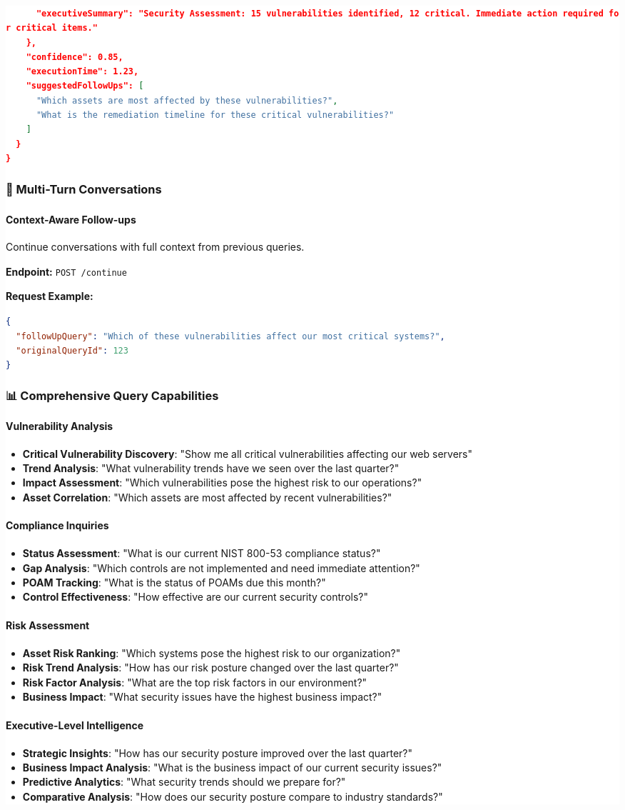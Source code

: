 ```json
      "executiveSummary": "Security Assessment: 15 vulnerabilities identified, 12 critical. Immediate action required for critical items."
    },
    "confidence": 0.85,
    "executionTime": 1.23,
    "suggestedFollowUps": [
      "Which assets are most affected by these vulnerabilities?",
      "What is the remediation timeline for these critical vulnerabilities?"
    ]
  }
}
```

### 🔄 Multi-Turn Conversations

#### **Context-Aware Follow-ups**
Continue conversations with full context from previous queries.

**Endpoint:** `POST /continue`

**Request Example:**
```json
{
  "followUpQuery": "Which of these vulnerabilities affect our most critical systems?",
  "originalQueryId": 123
}
```

### 📊 Comprehensive Query Capabilities

#### **Vulnerability Analysis**
- **Critical Vulnerability Discovery**: "Show me all critical vulnerabilities affecting our web servers"
- **Trend Analysis**: "What vulnerability trends have we seen over the last quarter?"
- **Impact Assessment**: "Which vulnerabilities pose the highest risk to our operations?"
- **Asset Correlation**: "Which assets are most affected by recent vulnerabilities?"

#### **Compliance Inquiries**
- **Status Assessment**: "What is our current NIST 800-53 compliance status?"
- **Gap Analysis**: "Which controls are not implemented and need immediate attention?"
- **POAM Tracking**: "What is the status of POAMs due this month?"
- **Control Effectiveness**: "How effective are our current security controls?"

#### **Risk Assessment**
- **Asset Risk Ranking**: "Which systems pose the highest risk to our organization?"
- **Risk Trend Analysis**: "How has our risk posture changed over the last quarter?"
- **Risk Factor Analysis**: "What are the top risk factors in our environment?"
- **Business Impact**: "What security issues have the highest business impact?"

#### **Executive-Level Intelligence**
- **Strategic Insights**: "How has our security posture improved over the last quarter?"
- **Business Impact Analysis**: "What is the business impact of our current security issues?"
- **Predictive Analytics**: "What security trends should we prepare for?"
- **Comparative Analysis**: "How does our security posture compare to industry standards?"
